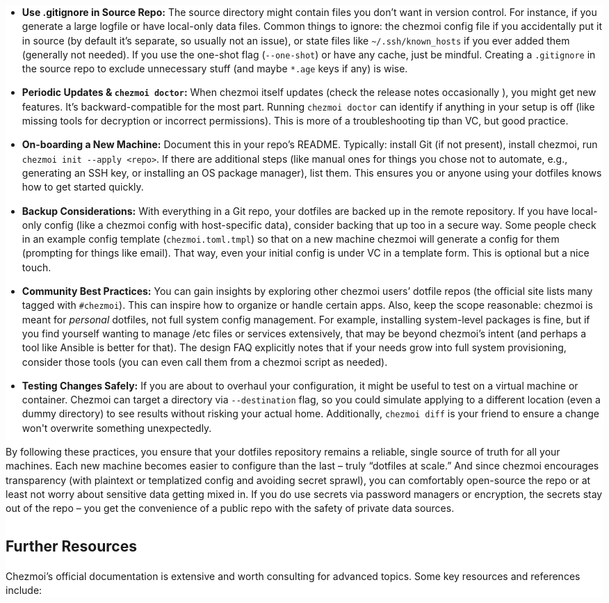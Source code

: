 - **Use .gitignore in Source Repo:** The source directory might contain files you don’t want in version control. For instance, if you generate a large logfile or have local-only data files. Common things to ignore: the chezmoi config file if you accidentally put it in source (by default it’s separate, so usually not an issue), or state files like `~/.ssh/known_hosts` if you ever added them (generally not needed). If you use the one-shot flag (`--one-shot`) or have any cache, just be mindful. Creating a `.gitignore` in the source repo to exclude unnecessary stuff (and maybe `*.age` keys if any) is wise.

- **Periodic Updates & `chezmoi doctor`:** When chezmoi itself updates (check the release notes occasionally ), you might get new features. It’s backward-compatible for the most part. Running `chezmoi doctor` can identify if anything in your setup is off (like missing tools for decryption or incorrect permissions). This is more of a troubleshooting tip than VC, but good practice.

- **On-boarding a New Machine:** Document this in your repo’s README. Typically: install Git (if not present), install chezmoi, run `chezmoi init --apply <repo>`. If there are additional steps (like manual ones for things you chose not to automate, e.g., generating an SSH key, or installing an OS package manager), list them. This ensures you or anyone using your dotfiles knows how to get started quickly.

- **Backup Considerations:** With everything in a Git repo, your dotfiles are backed up in the remote repository. If you have local-only config (like a chezmoi config with host-specific data), consider backing that up too in a secure way. Some people check in an example config template (`chezmoi.toml.tmpl`) so that on a new machine chezmoi will generate a config for them (prompting for things like email). That way, even your initial config is under VC in a template form. This is optional but a nice touch.

- **Community Best Practices:** You can gain insights by exploring other chezmoi users’ dotfile repos (the official site lists many tagged with `#chezmoi`). This can inspire how to organize or handle certain apps. Also, keep the scope reasonable: chezmoi is meant for _personal_ dotfiles, not full system config management. For example, installing system-level packages is fine, but if you find yourself wanting to manage /etc files or services extensively, that may be beyond chezmoi’s intent (and perhaps a tool like Ansible is better for that). The design FAQ explicitly notes that if your needs grow into full system provisioning, consider those tools (you can even call them from a chezmoi script as needed).

- **Testing Changes Safely:** If you are about to overhaul your configuration, it might be useful to test on a virtual machine or container. Chezmoi can target a directory via `--destination` flag, so you could simulate applying to a different location (even a dummy directory) to see results without risking your actual home. Additionally, `chezmoi diff` is your friend to ensure a change won't overwrite something unexpectedly.

By following these practices, you ensure that your dotfiles repository remains a reliable, single source of truth for all your machines. Each new machine becomes easier to configure than the last – truly “dotfiles at scale.” And since chezmoi encourages transparency (with plaintext or templatized config and avoiding secret sprawl), you can comfortably open-source the repo or at least not worry about sensitive data getting mixed in. If you do use secrets via password managers or encryption, the secrets stay out of the repo – you get the convenience of a public repo with the safety of private data sources.

## Further Resources

Chezmoi’s official documentation is extensive and worth consulting for advanced topics. Some key resources and references include:
